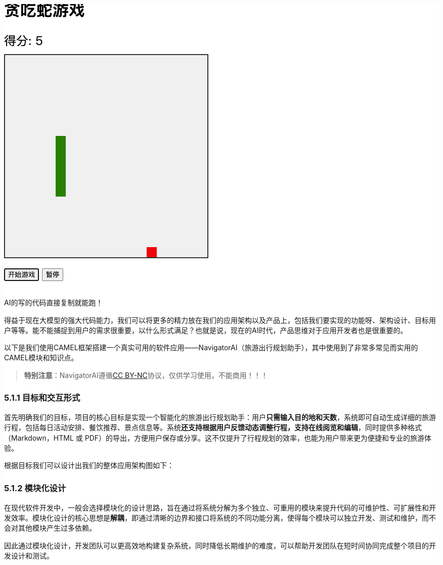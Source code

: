 ![](images/image-32.png)

AI的写的代码直接复制就能跑！

得益于现在大模型的强大代码能力，我们可以将更多的精力放在我们的应用架构以及产品上，包括我们要实现的功能呀、架构设计、目标用户等等。能不能捕捉到用户的需求很重要，以什么形式满足？也就是说，现在的AI时代，产品思维对于应用开发者也是很重要的。

以下是我们使用CAMEL框架搭建一个真实可用的软件应用——NavigatorAI（旅游出行规划助手），其中使用到了非常多常见而实用的CAMEL模块和知识点。

> **特别注意**：NavigatorAI遵循[CC BY-NC](https://creativecommons.org/licenses/by-nc/4.0/)协议，仅供学习使用，不能商用！！！

### 5.1.1 目标和交互形式

首先明确我们的目标，项目的核心目标是实现一个智能化的旅游出行规划助手：用户**只需输入目的地和天数**，系统即可自动生成详细的旅游行程，包括每日活动安排、餐饮推荐、景点信息等。系统**还支持根据用户反馈动态调整行程，支持在线阅览和编辑**，同时提供多种格式（Markdown，HTML 或 PDF）的导出，方便用户保存或分享。这不仅提升了行程规划的效率，也能为用户带来更为便捷和专业的旅游体验。

根据目标我们可以设计出我们的整体应用架构图如下：

### 5.1.2 模块化设计

在现代软件开发中，一般会选择模块化的设计思路，旨在通过将系统分解为多个独立、可重用的模块来提升代码的可维护性、可扩展性和开发效率。模块化设计的核心思想是**解耦**，即通过清晰的边界和接口将系统的不同功能分离，使得每个模块可以独立开发、测试和维护，而不会对其他模块产生过多依赖。

因此通过模块化设计，开发团队可以更高效地构建复杂系统，同时降低长期维护的难度，可以帮助开发团队在短时间协同完成整个项目的开发设计和测试。
